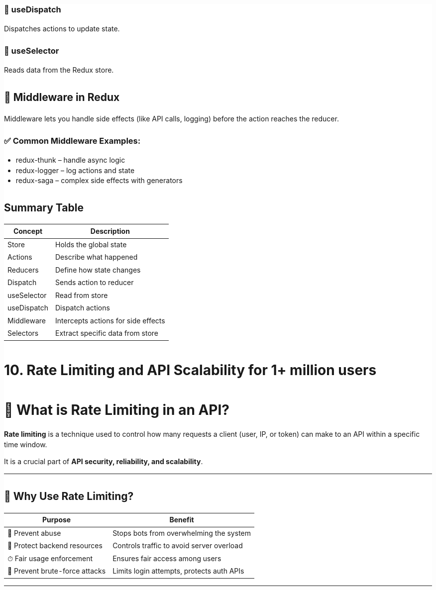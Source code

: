 ### 🧪 useDispatch
Dispatches actions to update state.

### 🧪 useSelector
Reads data from the Redux store.

## 🔧 Middleware in Redux
Middleware lets you handle side effects (like API calls, logging) before the action reaches the reducer.

### ✅ Common Middleware Examples:
- redux-thunk – handle async logic
- redux-logger – log actions and state
- redux-saga – complex side effects with generators

## Summary Table
| Concept     | Description                         |
| ----------- | ----------------------------------- |
| Store       | Holds the global state              |
| Actions     | Describe what happened              |
| Reducers    | Define how state changes            |
| Dispatch    | Sends action to reducer             |
| useSelector | Read from store                     |
| useDispatch | Dispatch actions                    |
| Middleware  | Intercepts actions for side effects |
| Selectors   | Extract specific data from store    |

# 10. Rate Limiting and API Scalability for 1+ million users

# 🚦 What is Rate Limiting in an API?

**Rate limiting** is a technique used to control how many requests a client (user, IP, or token) can make to an API within a specific time window.

It is a crucial part of **API security, reliability, and scalability**.

---

## 🧠 Why Use Rate Limiting?

| Purpose                        | Benefit                                        |
|-------------------------------|------------------------------------------------|
| 🚫 Prevent abuse               | Stops bots from overwhelming the system       |
| 🧯 Protect backend resources    | Controls traffic to avoid server overload     |
| ⏱ Fair usage enforcement       | Ensures fair access among users               |
| 🔐 Prevent brute-force attacks | Limits login attempts, protects auth APIs     |

---
